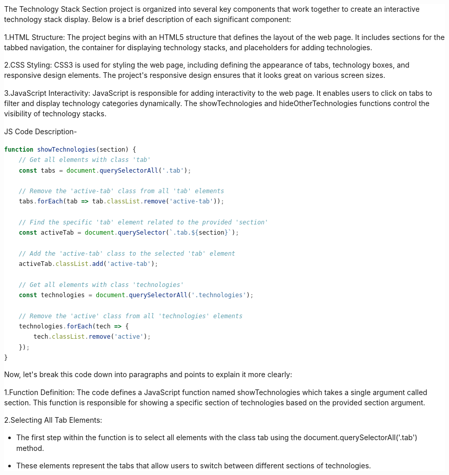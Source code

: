 The Technology Stack Section project is organized into several key components that work together to create an interactive technology stack display. Below is a brief description of each significant component:

1.HTML Structure: The project begins with an HTML5 structure that defines the layout of the web page. It includes sections for the tabbed navigation, the container for displaying technology stacks, and placeholders for adding technologies.

2.CSS Styling: CSS3 is used for styling the web page, including defining the appearance of tabs, technology boxes, and responsive design elements. The project's responsive design ensures that it looks great on various screen sizes.

3.JavaScript Interactivity: JavaScript is responsible for adding interactivity to the web page. It enables users to click on tabs to filter and display technology categories dynamically. The showTechnologies and hideOtherTechnologies functions control the visibility of technology stacks.

JS Code Description-

```javascript
function showTechnologies(section) {
    // Get all elements with class 'tab'
    const tabs = document.querySelectorAll('.tab');
    
    // Remove the 'active-tab' class from all 'tab' elements
    tabs.forEach(tab => tab.classList.remove('active-tab'));

    // Find the specific 'tab' element related to the provided 'section'
    const activeTab = document.querySelector(`.tab.${section}`);

    // Add the 'active-tab' class to the selected 'tab' element
    activeTab.classList.add('active-tab');

    // Get all elements with class 'technologies'
    const technologies = document.querySelectorAll('.technologies');
    
    // Remove the 'active' class from all 'technologies' elements
    technologies.forEach(tech => {
        tech.classList.remove('active');
    });
}

```

Now, let's break this code down into paragraphs and points to explain it more clearly:

1.Function Definition: The code defines a JavaScript function named showTechnologies which takes a single argument called section. This function is responsible for showing a specific section of technologies based on the provided section argument.

2.Selecting All Tab Elements:

 - The first step within the function is to select all elements with the class tab using the document.querySelectorAll('.tab') method.

 - These elements represent the tabs that allow users to switch between different sections of technologies.
